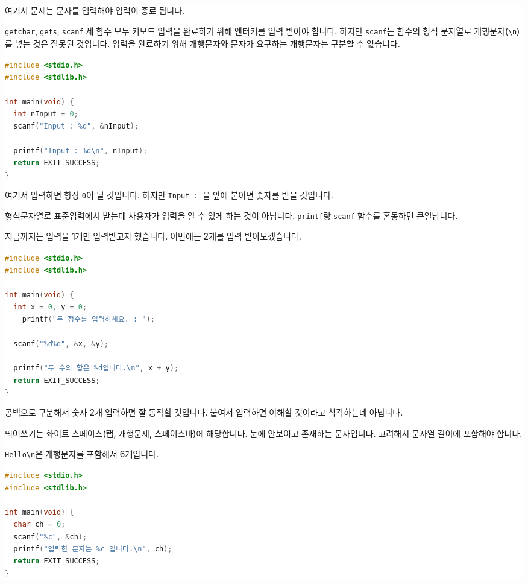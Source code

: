 여기서 문제는 문자를 입력해야 입력이 종료 됩니다.

`getchar`, `gets`, `scanf` 세 함수 모두 키보드 입력을 완료하기 위해 엔터키를 입력 받아야 합니다. 하지만 `scanf`는 함수의 형식 문자열로 개행문자(`\n`)를 넣는 것은 잘못된 것입니다. 입력을 완료하기 위해 개행문자와 문자가 요구하는 개행문자는 구분할 수 없습니다.

```c
#include <stdio.h>
#include <stdlib.h>

int main(void) {
  int nInput = 0;
  scanf("Input : %d", &nInput);

  printf("Input : %d\n", nInput);
  return EXIT_SUCCESS;
}
```

여기서 입력하면 항상 `0`이 될 것입니다. 하지만 `Input : `을 앞에 붙이면 숫자를 받을 것입니다.

형식문자열로 표준입력에서 받는데 사용자가 입력을 알 수 있게 하는 것이 아닙니다. `printf`랑 `scanf` 함수를 혼동하면 큰일납니다.

지금까지는 입력을 1개만 입력받고자 했습니다. 이번에는 2개를 입력 받아보겠습니다.

```c
#include <stdio.h>
#include <stdlib.h>

int main(void) {
  int x = 0, y = 0;
	printf("두 정수를 입력하세요. : ");

  scanf("%d%d", &x, &y);

  printf("두 수의 합은 %d입니다.\n", x + y);
  return EXIT_SUCCESS;
}
```

공백으로 구분해서 숫자 2개 입력하면 잘 동작할 것입니다. 붙여서 입력하면 이해할 것이라고 착각하는데 아닙니다.

띄어쓰기는 화이트 스페이스(탭, 개행문제, 스페이스바)에 해당합니다. 눈에 안보이고 존재하는 문자입니다. 고려해서 문자열 길이에 포함해야 합니다.

`Hello\n`은 개행문자를 포함해서 6개입니다.

```c
#include <stdio.h>
#include <stdlib.h>

int main(void) {
  char ch = 0;
  scanf("%c", &ch);
  printf("입력한 문자는 %c 입니다.\n", ch);
  return EXIT_SUCCESS;
}
```
